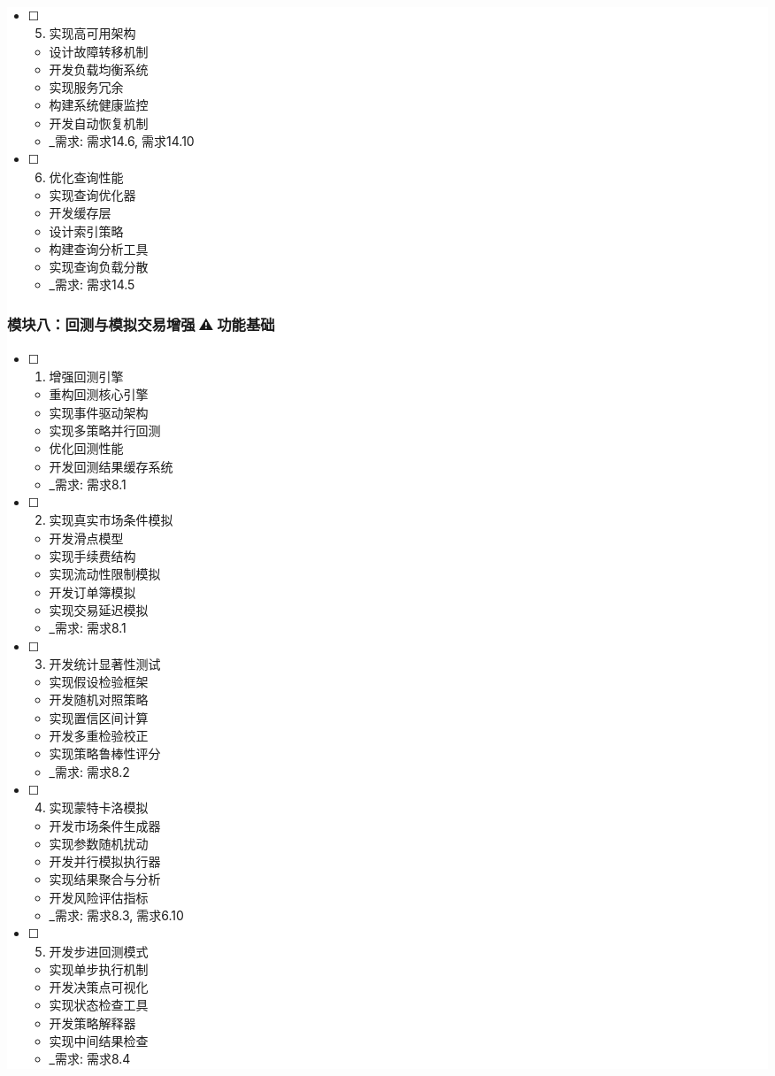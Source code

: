 - [ ] 5. 实现高可用架构
  - 设计故障转移机制
  - 开发负载均衡系统
  - 实现服务冗余
  - 构建系统健康监控
  - 开发自动恢复机制
  - _需求: 需求14.6, 需求14.10

- [ ] 6. 优化查询性能
  - 实现查询优化器
  - 开发缓存层
  - 设计索引策略
  - 构建查询分析工具
  - 实现查询负载分散
  - _需求: 需求14.5

### 模块八：回测与模拟交易增强 ⚠️ 功能基础

- [ ] 1. 增强回测引擎
  - 重构回测核心引擎
  - 实现事件驱动架构
  - 实现多策略并行回测
  - 优化回测性能
  - 开发回测结果缓存系统
  - _需求: 需求8.1

- [ ] 2. 实现真实市场条件模拟
  - 开发滑点模型
  - 实现手续费结构
  - 实现流动性限制模拟
  - 开发订单簿模拟
  - 实现交易延迟模拟
  - _需求: 需求8.1

- [ ] 3. 开发统计显著性测试
  - 实现假设检验框架
  - 开发随机对照策略
  - 实现置信区间计算
  - 开发多重检验校正
  - 实现策略鲁棒性评分
  - _需求: 需求8.2

- [ ] 4. 实现蒙特卡洛模拟
  - 开发市场条件生成器
  - 实现参数随机扰动
  - 开发并行模拟执行器
  - 实现结果聚合与分析
  - 开发风险评估指标
  - _需求: 需求8.3, 需求6.10

- [ ] 5. 开发步进回测模式
  - 实现单步执行机制
  - 开发决策点可视化
  - 实现状态检查工具
  - 开发策略解释器
  - 实现中间结果检查
  - _需求: 需求8.4
